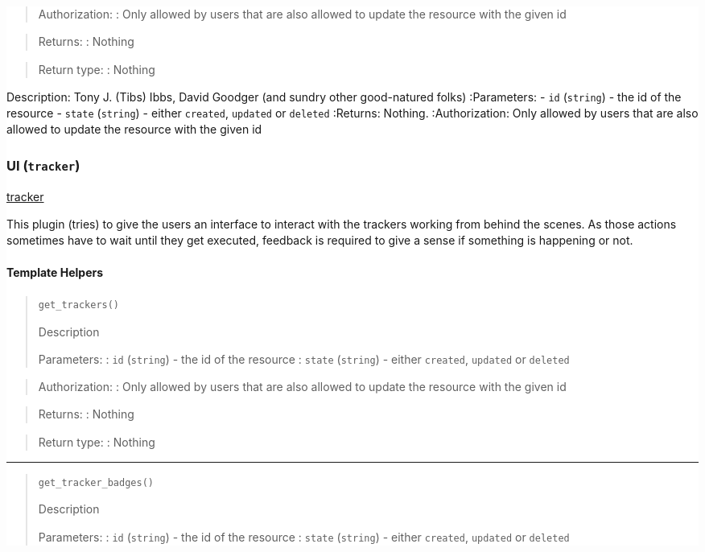 > Authorization:
: Only allowed by users that are also allowed to update the resource with the given id

>Returns:
: Nothing

>Return type:
: Nothing


Description:
        Tony J. (Tibs) Ibbs,
        David Goodger
        (and sundry other good-natured folks)
    :Parameters:
        - `id` (`string`) - the id of the resource
        - `state` (`string`) - either `created`, `updated` or `deleted`
    :Returns: Nothing.
    :Authorization: Only allowed by users that are also allowed to update the resource with the given id

### UI (`tracker`)
[tracker](#ui-tracker)

This plugin (tries) to give the users an interface to interact with the trackers working from behind the scenes. As those actions sometimes have to wait until they get executed, feedback is required to give a sense if something is happening or not.

#### Template Helpers

>`get_trackers()`
>
> Description
>
>Parameters:
: `id` (`string`) - the id of the resource
: `state` (`string`) - either `created`, `updated` or `deleted`

> Authorization:
: Only allowed by users that are also allowed to update the resource with the given id

>Returns:
: Nothing

>Return type:
: Nothing

---

>`get_tracker_badges()`
>
> Description
>
>Parameters:
: `id` (`string`) - the id of the resource
: `state` (`string`) - either `created`, `updated` or `deleted`
